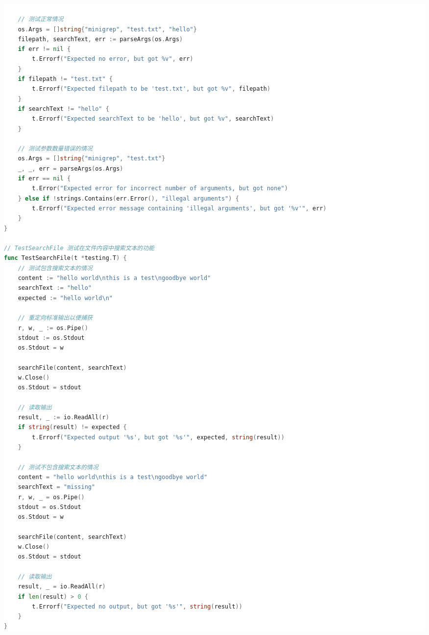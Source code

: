 ```go

    // 测试正常情况
    os.Args = []string{"minigrep", "test.txt", "hello"}
    filepath, searchText, err := parseArgs(os.Args)
    if err != nil {
        t.Errorf("Expected no error, but got %v", err)
    }
    if filepath != "test.txt" {
        t.Errorf("Expected filepath to be 'test.txt', but got %v", filepath)
    }
    if searchText != "hello" {
        t.Errorf("Expected searchText to be 'hello', but got %v", searchText)
    }

    // 测试参数数量错误的情况
    os.Args = []string{"minigrep", "test.txt"}
    _, _, err = parseArgs(os.Args)
    if err == nil {
        t.Error("Expected error for incorrect number of arguments, but got none")
    } else if !strings.Contains(err.Error(), "illegal arguments") {
        t.Errorf("Expected error message containing 'illegal arguments', but got '%v'", err)
    }
}

// TestSearchFile 测试在文件内容中搜索文本的功能
func TestSearchFile(t *testing.T) {
    // 测试包含搜索文本的情况
    content := "hello world\nthis is a test\ngoodbye world"
    searchText := "hello"
    expected := "hello world\n"

    // 重定向标准输出以便捕获
    r, w, _ := os.Pipe()
    stdout := os.Stdout
    os.Stdout = w

    searchFile(content, searchText)
    w.Close()
    os.Stdout = stdout

    // 读取输出
    result, _ := io.ReadAll(r)
    if string(result) != expected {
        t.Errorf("Expected output '%s', but got '%s'", expected, string(result))
    }

    // 测试不包含搜索文本的情况
    content = "hello world\nthis is a test\ngoodbye world"
    searchText = "missing"
    r, w, _ = os.Pipe()
    stdout = os.Stdout
    os.Stdout = w

    searchFile(content, searchText)
    w.Close()
    os.Stdout = stdout

    // 读取输出
    result, _ = io.ReadAll(r)
    if len(result) > 0 {
        t.Errorf("Expected no output, but got '%s'", string(result))
    }
}
```